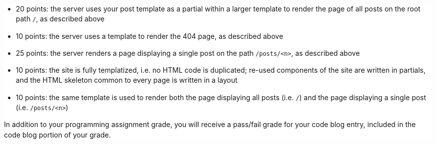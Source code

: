   * 20 points: the server uses your post template as a partial within a larger template to render the page of all posts on the root path `/`, as described above

  * 10 points: the server uses a template to render the 404 page, as described above

  * 25 points: the server renders a page displaying a single post on the path `/posts/<n>`, as described above

  * 10 points: the site is fully templatized, i.e. no HTML code is duplicated; re-used components of the site are written in partials, and the HTML skeleton common to every page is written in a layout

  * 10 points: the same template is used to render both the page displaying all posts (i.e. `/`) and the page displaying a single post (i.e. `/posts/<n>`)

In addition to your programming assignment grade, you will receive a pass/fail grade for your code blog entry, included in the code blog portion of your grade.
